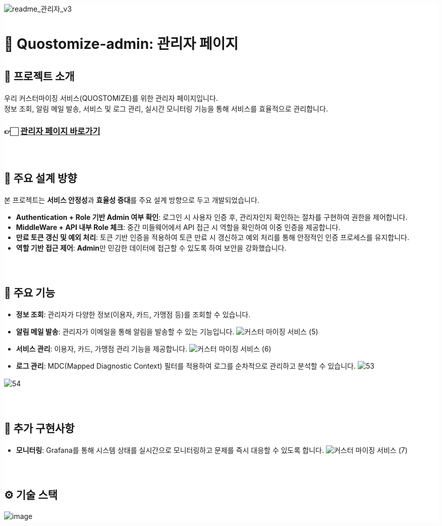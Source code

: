 ![readme_관리자_v3](https://github.com/user-attachments/assets/288e1653-9493-4a24-ba00-1ce1fd54897b)
# 📌 Quostomize-admin: 관리자 페이지
## 📝 프로젝트 소개
우리 커스터마이징 서비스(QUOSTOMIZE)를 위한 관리자 페이지입니다.
<br>
정보 조회, 알림 메일 발송, 서비스 및 로그 관리, 실시간 모니터링 기능을 통해 서비스를 효율적으로 관리합니다.
### 👉🏻 [관리자 페이지 바로가기](https://quostomize-admin.vercel.app/)
<br>

## 🚀 주요 설계 방향 
본 프로젝트는 **서비스 안정성**과 **효율성 증대**를 주요 설계 방향으로 두고 개발되었습니다.
- **Authentication + Role 기반 Admin 여부 확인**: 로그인 시 사용자 인증 후, 관리자인지 확인하는 절차를 구현하여 권한을 제어합니다.
- **MiddleWare + API 내부 Role 체크**: 중간 미들웨어에서 API 접근 시 역할을 확인하여 이중 인증을 제공합니다.
- **만료 토큰 갱신 및 예외 처리**: 토큰 기반 인증을 적용하여 토큰 만료 시 갱신하고 예외 처리를 통해 안정적인 인증 프로세스를 유지합니다.
- **역할 기반 접근 제어**: **Admin**만 민감한 데이터에 접근할 수 있도록 하여 보안을 강화했습니다.
<br>

## 🔧 주요 기능
- **정보 조회**: 관리자가 다양한 정보(이용자, 카드, 가맹점 등)를 조회할 수 있습니다.
- **알림 메일 발송**: 관리자가 이메일을 통해 알림을 발송할 수 있는 기능입니다.
![커스터 마이징 서비스 (5)](https://github.com/user-attachments/assets/f9334aa2-84f1-4ad4-81fd-7540a9389de2)


- **서비스 관리**: 이용자, 카드, 가맹점 관리 기능을 제공합니다.
![커스터 마이징 서비스 (6)](https://github.com/user-attachments/assets/1d3c9ccf-d4eb-473a-8656-a91c3b1b8ced)


- **로그 관리**: MDC(Mapped Diagnostic Context) 필터를 적용하여 로그를 순차적으로 관리하고 분석할 수 있습니다.
![53](https://github.com/user-attachments/assets/95f2690a-ea8e-4560-8123-2c48c2ab60f8)

![54](https://github.com/user-attachments/assets/3473ca5d-82a8-46d9-971e-89c27271a158)


<br>

## 🌟 추가 구현사항 
- **모니터링**: Grafana를 통해 시스템 상태를 실시간으로 모니터링하고 문제를 즉시 대응할 수 있도록 합니다.
![커스터 마이징 서비스 (7)](https://github.com/user-attachments/assets/649bf739-7335-4c6d-a5a0-f8a64315e1d0)


<br>

## ⚙️ 기술 스택
![image](https://github.com/user-attachments/assets/580632dd-5717-49b5-9fb7-1658a2b68a2a)
<br>
